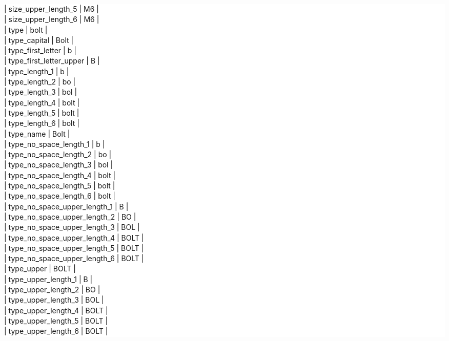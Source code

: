 | size_upper_length_5 | M6 |  
| size_upper_length_6 | M6 |  
| type | bolt |  
| type_capital | Bolt |  
| type_first_letter | b |  
| type_first_letter_upper | B |  
| type_length_1 | b |  
| type_length_2 | bo |  
| type_length_3 | bol |  
| type_length_4 | bolt |  
| type_length_5 | bolt |  
| type_length_6 | bolt |  
| type_name | Bolt |  
| type_no_space_length_1 | b |  
| type_no_space_length_2 | bo |  
| type_no_space_length_3 | bol |  
| type_no_space_length_4 | bolt |  
| type_no_space_length_5 | bolt |  
| type_no_space_length_6 | bolt |  
| type_no_space_upper_length_1 | B |  
| type_no_space_upper_length_2 | BO |  
| type_no_space_upper_length_3 | BOL |  
| type_no_space_upper_length_4 | BOLT |  
| type_no_space_upper_length_5 | BOLT |  
| type_no_space_upper_length_6 | BOLT |  
| type_upper | BOLT |  
| type_upper_length_1 | B |  
| type_upper_length_2 | BO |  
| type_upper_length_3 | BOL |  
| type_upper_length_4 | BOLT |  
| type_upper_length_5 | BOLT |  
| type_upper_length_6 | BOLT |  
